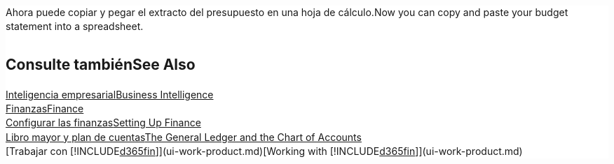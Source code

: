 <span data-ttu-id="8958c-160">Ahora puede copiar y pegar el extracto del presupuesto en una hoja de cálculo.</span><span class="sxs-lookup"><span data-stu-id="8958c-160">Now you can copy and paste your budget statement into a spreadsheet.</span></span>

## <a name="see-also"></a><span data-ttu-id="8958c-161">Consulte también</span><span class="sxs-lookup"><span data-stu-id="8958c-161">See Also</span></span>
[<span data-ttu-id="8958c-162">Inteligencia empresarial</span><span class="sxs-lookup"><span data-stu-id="8958c-162">Business Intelligence</span></span>](bi.md)  
[<span data-ttu-id="8958c-163">Finanzas</span><span class="sxs-lookup"><span data-stu-id="8958c-163">Finance</span></span>](finance.md)  
[<span data-ttu-id="8958c-164">Configurar las finanzas</span><span class="sxs-lookup"><span data-stu-id="8958c-164">Setting Up Finance</span></span>](finance-setup-finance.md)  
[<span data-ttu-id="8958c-165">Libro mayor y plan de cuentas</span><span class="sxs-lookup"><span data-stu-id="8958c-165">The General Ledger and the Chart of Accounts</span></span>](finance-general-ledger.md)  
<span data-ttu-id="8958c-166">[Trabajar con [!INCLUDE[d365fin](includes/d365fin_md.md)]](ui-work-product.md)</span><span class="sxs-lookup"><span data-stu-id="8958c-166">[Working with [!INCLUDE[d365fin](includes/d365fin_md.md)]](ui-work-product.md)</span></span>  

